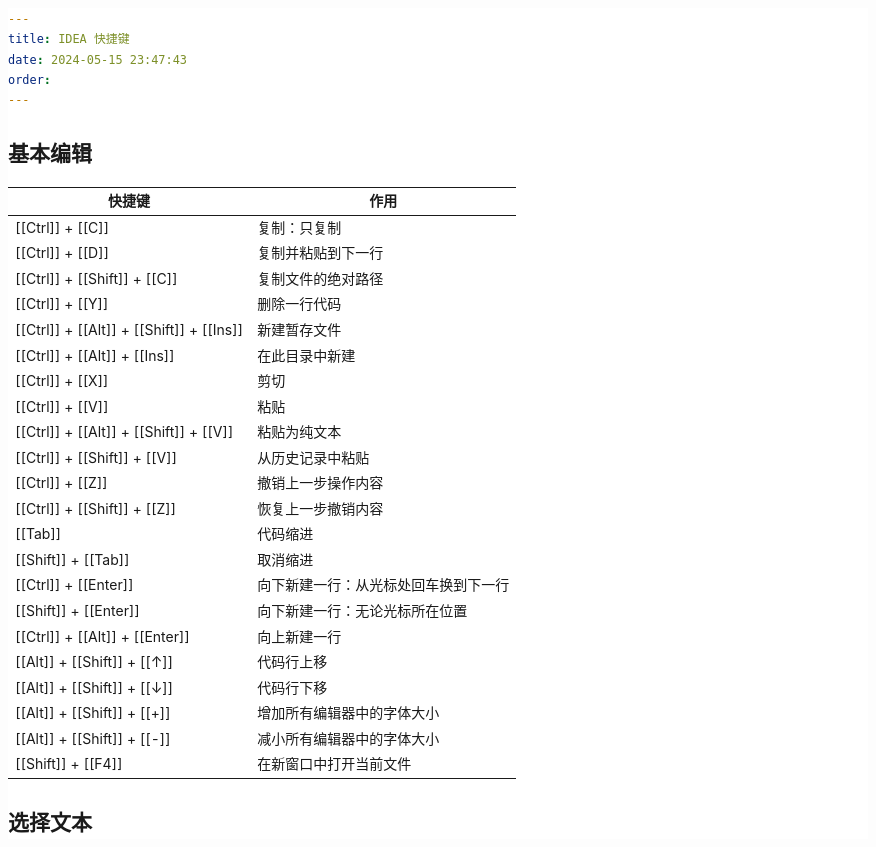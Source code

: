 ```yaml
---
title: IDEA 快捷键
date: 2024-05-15 23:47:43
order: 
---
```


## 基本编辑

| 快捷键                                   | 作用                                 |
| ---------------------------------------- | ------------------------------------ |
| [[Ctrl]] + [[C]]                         | 复制：只复制                         |
| [[Ctrl]] + [[D]]                         | 复制并粘贴到下一行                   |
| [[Ctrl]] + [[Shift]] + [[C]]             | 复制文件的绝对路径                   |
| [[Ctrl]] + [[Y]]                         | 删除一行代码                         |
| [[Ctrl]] + [[Alt]] + [[Shift]] + [[Ins]] | 新建暂存文件                         |
| [[Ctrl]] + [[Alt]] + [[Ins]]             | 在此目录中新建                       |
| [[Ctrl]] + [[X]]                         | 剪切                                 |
| [[Ctrl]] + [[V]]                         | 粘贴                                 |
| [[Ctrl]] + [[Alt]] + [[Shift]] + [[V]]   | 粘贴为纯文本                         |
| [[Ctrl]] + [[Shift]] + [[V]]             | 从历史记录中粘贴                     |
| [[Ctrl]] + [[Z]]                         | 撤销上一步操作内容                   |
| [[Ctrl]] + [[Shift]] + [[Z]]             | 恢复上一步撤销内容                   |
| [[Tab]]                                  | 代码缩进                             |
| [[Shift]] + [[Tab]]                      | 取消缩进                             |
| [[Ctrl]] + [[Enter]]                     | 向下新建一行：从光标处回车换到下一行 |
| [[Shift]] + [[Enter]]                    | 向下新建一行：无论光标所在位置       |
| [[Ctrl]] + [[Alt]] + [[Enter]]           | 向上新建一行                         |
| [[Alt]] + [[Shift]] + [[↑]]              | 代码行上移                           |
| [[Alt]] + [[Shift]] + [[↓]]              | 代码行下移                           |
| [[Alt]] + [[Shift]] + [[+]]              | 增加所有编辑器中的字体大小           |
| [[Alt]] + [[Shift]] + [[-]]              | 减小所有编辑器中的字体大小           |
| [[Shift]] + [[F4]]                       | 在新窗口中打开当前文件               |

## 选择文本
